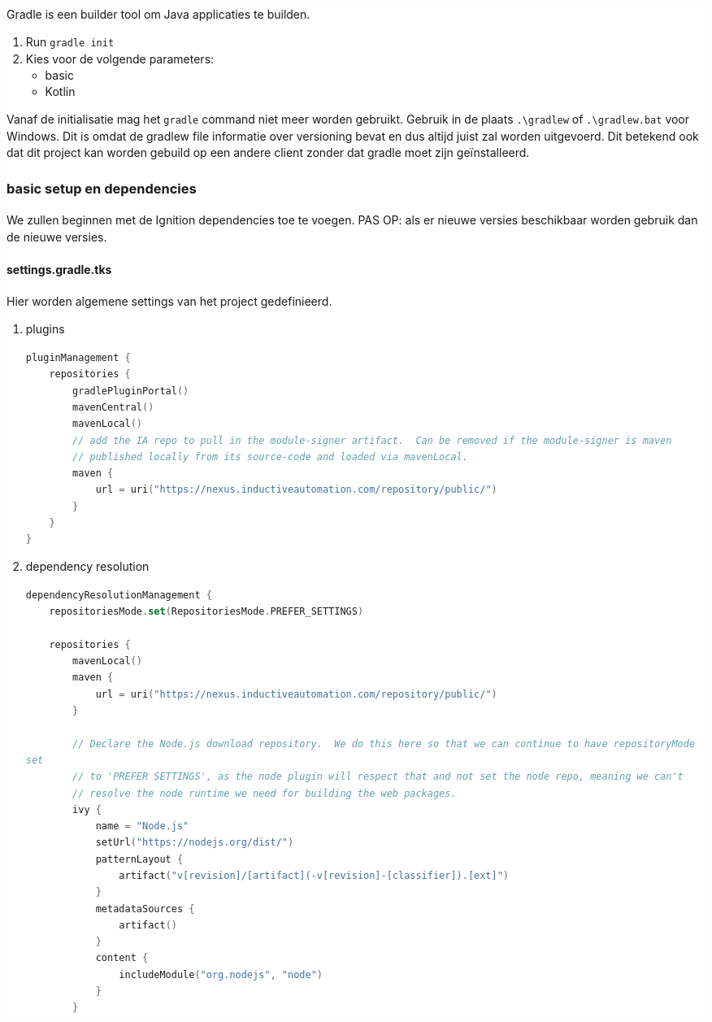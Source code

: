 Gradle is een builder tool om Java applicaties te builden.

1. Run `gradle init`
2. Kies voor de volgende parameters:
   - basic
   - Kotlin

Vanaf de initialisatie mag het `gradle` command niet meer worden gebruikt. Gebruik in de plaats `.\gradlew` of `.\gradlew.bat` voor Windows. Dit is omdat de gradlew file informatie over versioning bevat en dus altijd juist zal worden uitgevoerd. Dit betekend ook dat dit project kan worden gebuild op een andere client zonder dat gradle moet zijn geïnstalleerd.

### basic setup en dependencies

We zullen beginnen met de Ignition dependencies toe te voegen. PAS OP: als er nieuwe versies beschikbaar worden gebruik dan de nieuwe versies.

#### settings.gradle.tks

Hier worden algemene settings van het project gedefinieerd.

1. plugins
   ```kotlin
   pluginManagement {
       repositories {
           gradlePluginPortal()
           mavenCentral()
           mavenLocal()
           // add the IA repo to pull in the module-signer artifact.  Can be removed if the module-signer is maven
           // published locally from its source-code and loaded via mavenLocal.
           maven {
               url = uri("https://nexus.inductiveautomation.com/repository/public/")
           }
       }
   }
   ```

2. dependency resolution
   ```kotlin
   dependencyResolutionManagement {
       repositoriesMode.set(RepositoriesMode.PREFER_SETTINGS)
   
       repositories {
           mavenLocal()
           maven {
               url = uri("https://nexus.inductiveautomation.com/repository/public/")
           }
   
           // Declare the Node.js download repository.  We do this here so that we can continue to have repositoryMode set
           // to 'PREFER SETTINGS', as the node plugin will respect that and not set the node repo, meaning we can't
           // resolve the node runtime we need for building the web packages.
           ivy {
               name = "Node.js"
               setUrl("https://nodejs.org/dist/")
               patternLayout {
                   artifact("v[revision]/[artifact](-v[revision]-[classifier]).[ext]")
               }
               metadataSources {
                   artifact()
               }
               content {
                   includeModule("org.nodejs", "node")
               }
           }
   ```